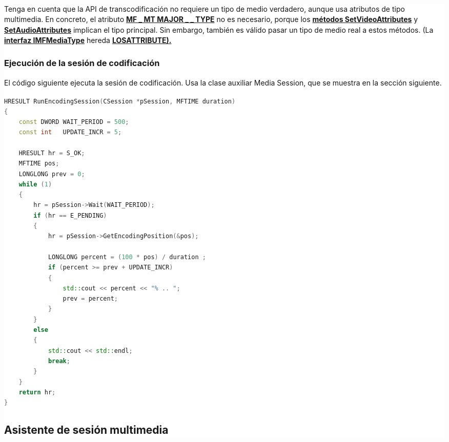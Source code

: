 

Tenga en cuenta que la API de transcodificación no requiere un tipo de medio verdadero, aunque usa atributos de tipo multimedia. En concreto, el atributo [**MF \_ MT MAJOR \_ \_ TYPE**](mf-mt-major-type-attribute.md) no es necesario, porque los [**métodos SetVideoAttributes**](/windows/desktop/api/mfidl/nf-mfidl-imftranscodeprofile-setvideoattributes) y [**SetAudioAttributes**](/windows/desktop/api/mfidl/nf-mfidl-imftranscodeprofile-setaudioattributes) implican el tipo principal. Sin embargo, también es válido pasar un tipo de medio real a estos métodos. (La [**interfaz IMFMediaType**](/windows/desktop/api/mfobjects/nn-mfobjects-imfmediatype) hereda [**LOSATTRIBUTE).**](/windows/desktop/api/mfobjects/nn-mfobjects-imfattributes)

### <a name="run-the-encoding-session"></a>Ejecución de la sesión de codificación

El código siguiente ejecuta la sesión de codificación. Usa la clase auxiliar Media Session, que se muestra en la sección siguiente.


```C++
HRESULT RunEncodingSession(CSession *pSession, MFTIME duration)
{
    const DWORD WAIT_PERIOD = 500;
    const int   UPDATE_INCR = 5;

    HRESULT hr = S_OK;
    MFTIME pos;
    LONGLONG prev = 0;
    while (1)
    {
        hr = pSession->Wait(WAIT_PERIOD);
        if (hr == E_PENDING)
        {
            hr = pSession->GetEncodingPosition(&pos);

            LONGLONG percent = (100 * pos) / duration ;
            if (percent >= prev + UPDATE_INCR)
            {
                std::cout << percent << "% .. ";  
                prev = percent;
            }
        }
        else
        {
            std::cout << std::endl;
            break;
        }
    }
    return hr;
}
```



## <a name="media-session-helper"></a>Asistente de sesión multimedia
